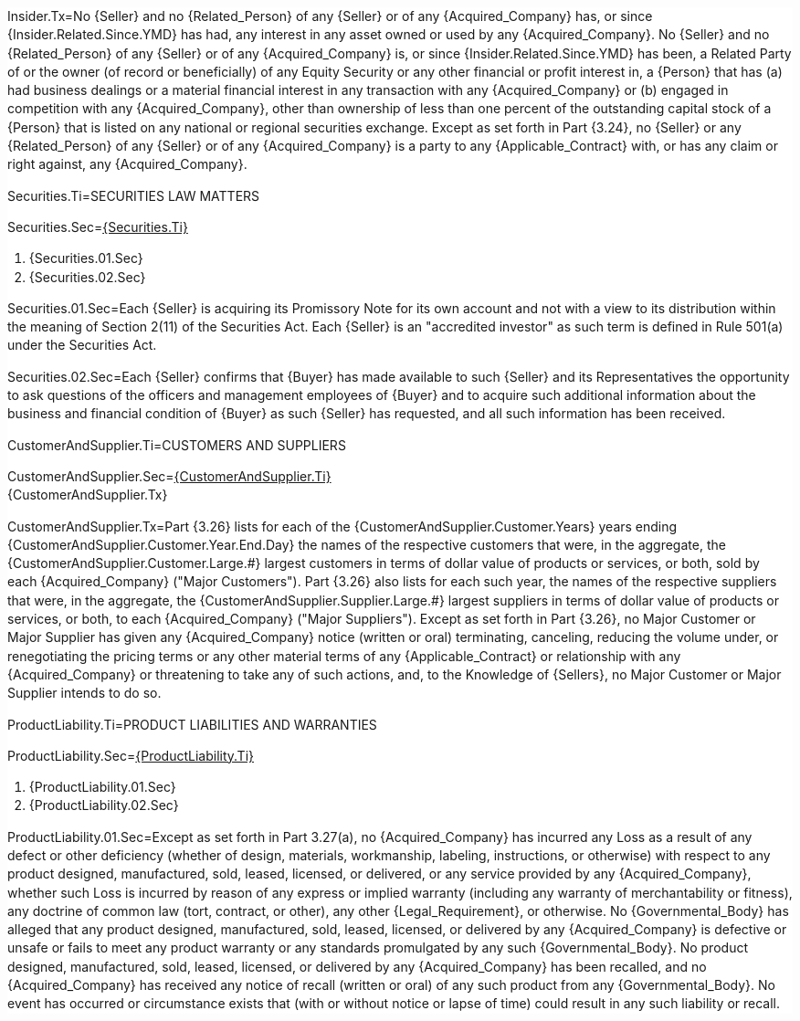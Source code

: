 Insider.Tx=No {Seller} and no {Related_Person} of any {Seller} or of any {Acquired_Company} has, or since {Insider.Related.Since.YMD} has had, any interest in any asset owned or used by any {Acquired_Company}.  No {Seller} and no {Related_Person} of any {Seller} or of any {Acquired_Company} is, or since {Insider.Related.Since.YMD} has been, a Related Party of or the owner (of record or beneficially) of any Equity Security or any other financial or profit interest in, a {Person} that has (a) had business dealings or a material financial interest in any transaction with any {Acquired_Company} or (b) engaged in competition with any {Acquired_Company}, other than ownership of less than one percent of the outstanding capital stock of a {Person} that is listed on any national or regional securities exchange.  Except as set forth in Part {3.24}, no {Seller} or any {Related_Person} of any {Seller} or of any {Acquired_Company} is a party to any {Applicable_Contract} with, or has any claim or right against, any {Acquired_Company}.

Securities.Ti=SECURITIES LAW MATTERS

Securities.Sec=<u>{Securities.Ti}</u><ol><li>{Securities.01.Sec}</li><li>{Securities.02.Sec}</li></ol>

Securities.01.Sec=Each {Seller} is acquiring its Promissory Note for its own account and not with a view to its distribution within the meaning of Section 2(11) of the Securities Act.  Each {Seller} is an "accredited investor" as such term is defined in Rule 501(a) under the Securities Act.

Securities.02.Sec=Each {Seller} confirms that {Buyer} has made available to such {Seller} and its Representatives the opportunity to ask questions of the officers and management employees of {Buyer} and to acquire such additional information about the business and financial condition of {Buyer} as such {Seller} has requested, and all such information has been received.

CustomerAndSupplier.Ti=CUSTOMERS AND SUPPLIERS

CustomerAndSupplier.Sec=<u>{CustomerAndSupplier.Ti}</u><br/>{CustomerAndSupplier.Tx}

CustomerAndSupplier.Tx=Part {3.26} lists for each of the {CustomerAndSupplier.Customer.Years} years ending {CustomerAndSupplier.Customer.Year.End.Day} the names of the respective customers that were, in the aggregate, the {CustomerAndSupplier.Customer.Large.#} largest customers in terms of dollar value of products or services, or both, sold by each {Acquired_Company} ("Major Customers").  Part {3.26} also lists for each such year, the names of the respective suppliers that were, in the aggregate, the {CustomerAndSupplier.Supplier.Large.#} largest suppliers in terms of dollar value of products or services, or both, to each {Acquired_Company} ("Major Suppliers").  Except as set forth in Part {3.26}, no Major Customer or Major Supplier has given any {Acquired_Company} notice (written or oral) terminating, canceling, reducing the volume under, or renegotiating the pricing terms or any other material terms of any {Applicable_Contract} or relationship with any {Acquired_Company} or threatening to take any of such actions, and, to the Knowledge of {Sellers}, no Major Customer or Major Supplier intends to do so.

ProductLiability.Ti=PRODUCT LIABILITIES AND WARRANTIES

ProductLiability.Sec=<u>{ProductLiability.Ti}</u><ol><li>{ProductLiability.01.Sec}</li><li>{ProductLiability.02.Sec}</li></ol>

ProductLiability.01.Sec=Except as set forth in Part 3.27(a), no {Acquired_Company} has incurred any Loss as a result of any defect or other deficiency (whether of design, materials, workmanship, labeling, instructions, or otherwise) with respect to any product designed, manufactured, sold, leased, licensed, or delivered, or any service provided by any {Acquired_Company}, whether such Loss is incurred by reason of any express or implied warranty (including any warranty of merchantability or fitness), any doctrine of common law (tort, contract, or other), any other {Legal_Requirement}, or otherwise.  No {Governmental_Body} has alleged that any product designed, manufactured, sold, leased, licensed, or delivered by any {Acquired_Company} is defective or unsafe or fails to meet any product warranty or any standards promulgated by any such {Governmental_Body}.  No product designed, manufactured, sold, leased, licensed, or delivered by any {Acquired_Company} has been recalled, and no {Acquired_Company} has received any notice of recall (written or oral) of any such product from any {Governmental_Body}.  No event has occurred or circumstance exists that (with or without notice or lapse of time) could result in any such liability or recall.

